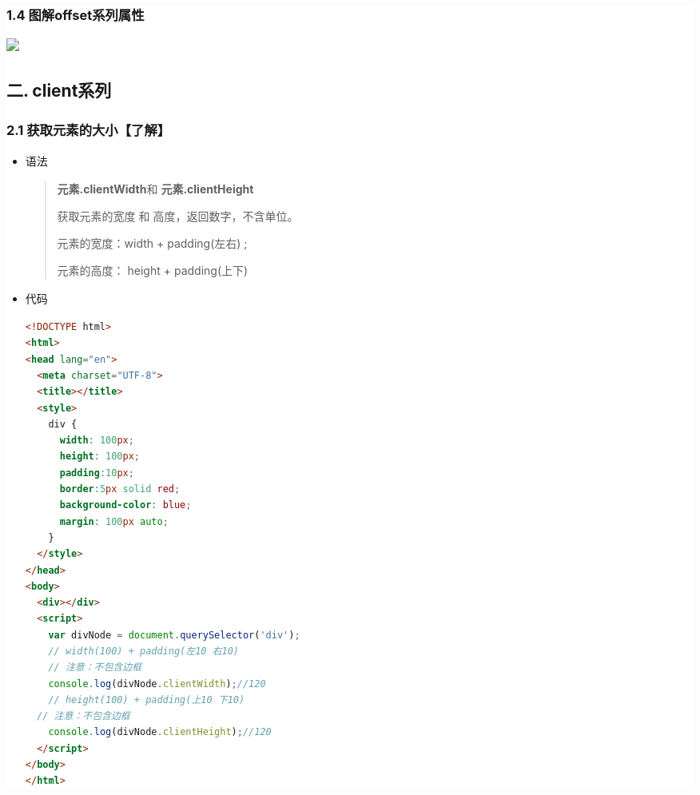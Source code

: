 ### 1.4 图解offset系列属性

![](media/offset.png)



## 二. client系列

### 2.1 获取元素的大小【了解】

+ 语法

  > **元素.clientWidth**和 **元素.clientHeight** 
  >
  > 获取元素的宽度 和 高度，返回数字，不含单位。
  >
  > 元素的宽度：width + padding(左右) ;
  >
  > 元素的高度： height + padding(上下) 

+ 代码

  ```html
  <!DOCTYPE html>
  <html>
  <head lang="en">
    <meta charset="UTF-8">
    <title></title>
    <style>
      div {
        width: 100px;
        height: 100px;
        padding:10px;
        border:5px solid red;
        background-color: blue;
        margin: 100px auto;
      }
    </style>
  </head>
  <body>
    <div></div>
    <script>
      var divNode = document.querySelector('div');
      // width(100) + padding(左10 右10) 
      // 注意：不包含边框
      console.log(divNode.clientWidth);//120
      // height(100) + padding(上10 下10)
  	// 注意：不包含边框
      console.log(divNode.clientHeight);//120
    </script>
  </body>
  </html>
  ```
